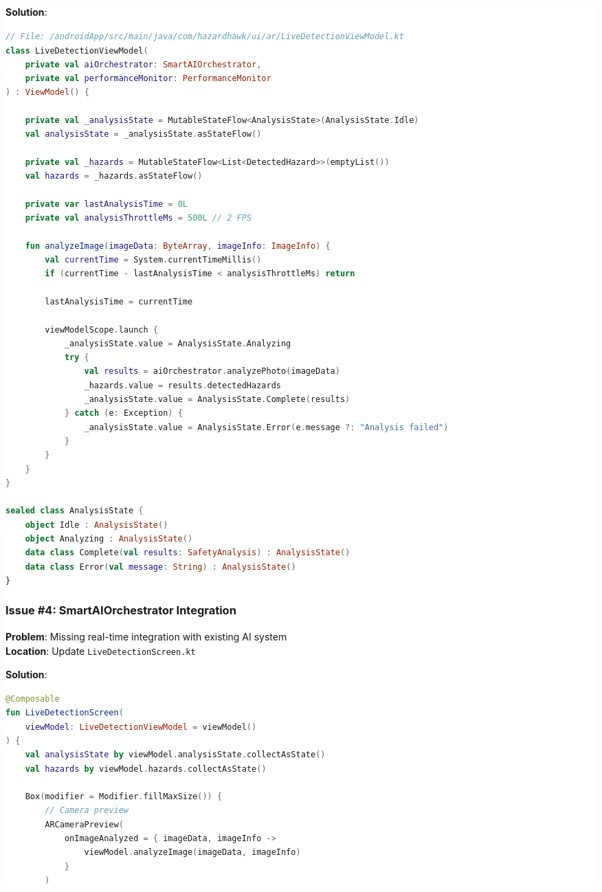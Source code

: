 **Solution**:
```kotlin
// File: /androidApp/src/main/java/com/hazardhawk/ui/ar/LiveDetectionViewModel.kt
class LiveDetectionViewModel(
    private val aiOrchestrator: SmartAIOrchestrator,
    private val performanceMonitor: PerformanceMonitor
) : ViewModel() {
    
    private val _analysisState = MutableStateFlow<AnalysisState>(AnalysisState.Idle)
    val analysisState = _analysisState.asStateFlow()
    
    private val _hazards = MutableStateFlow<List<DetectedHazard>>(emptyList())
    val hazards = _hazards.asStateFlow()
    
    private var lastAnalysisTime = 0L
    private val analysisThrottleMs = 500L // 2 FPS
    
    fun analyzeImage(imageData: ByteArray, imageInfo: ImageInfo) {
        val currentTime = System.currentTimeMillis()
        if (currentTime - lastAnalysisTime < analysisThrottleMs) return
        
        lastAnalysisTime = currentTime
        
        viewModelScope.launch {
            _analysisState.value = AnalysisState.Analyzing
            try {
                val results = aiOrchestrator.analyzePhoto(imageData)
                _hazards.value = results.detectedHazards
                _analysisState.value = AnalysisState.Complete(results)
            } catch (e: Exception) {
                _analysisState.value = AnalysisState.Error(e.message ?: "Analysis failed")
            }
        }
    }
}

sealed class AnalysisState {
    object Idle : AnalysisState()
    object Analyzing : AnalysisState()
    data class Complete(val results: SafetyAnalysis) : AnalysisState()
    data class Error(val message: String) : AnalysisState()
}
```

### Issue #4: SmartAIOrchestrator Integration
**Problem**: Missing real-time integration with existing AI system  
**Location**: Update `LiveDetectionScreen.kt`

**Solution**:
```kotlin
@Composable
fun LiveDetectionScreen(
    viewModel: LiveDetectionViewModel = viewModel()
) {
    val analysisState by viewModel.analysisState.collectAsState()
    val hazards by viewModel.hazards.collectAsState()
    
    Box(modifier = Modifier.fillMaxSize()) {
        // Camera preview
        ARCameraPreview(
            onImageAnalyzed = { imageData, imageInfo ->
                viewModel.analyzeImage(imageData, imageInfo)
            }
        )
```